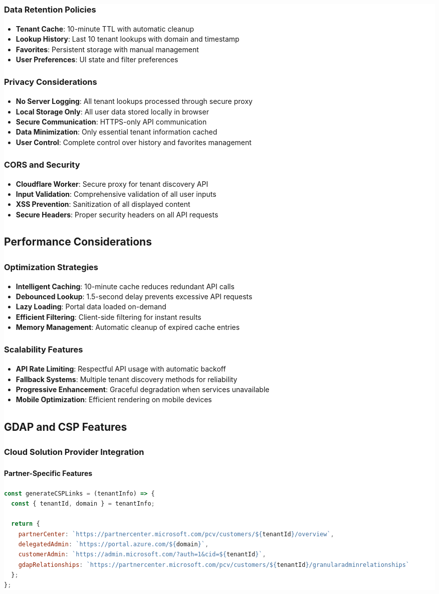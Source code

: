 ### Data Retention Policies
- **Tenant Cache**: 10-minute TTL with automatic cleanup
- **Lookup History**: Last 10 tenant lookups with domain and timestamp
- **Favorites**: Persistent storage with manual management
- **User Preferences**: UI state and filter preferences

### Privacy Considerations
- **No Server Logging**: All tenant lookups processed through secure proxy
- **Local Storage Only**: All user data stored locally in browser
- **Secure Communication**: HTTPS-only API communication
- **Data Minimization**: Only essential tenant information cached
- **User Control**: Complete control over history and favorites management

### CORS and Security
- **Cloudflare Worker**: Secure proxy for tenant discovery API
- **Input Validation**: Comprehensive validation of all user inputs
- **XSS Prevention**: Sanitization of all displayed content
- **Secure Headers**: Proper security headers on all API requests

## Performance Considerations

### Optimization Strategies
- **Intelligent Caching**: 10-minute cache reduces redundant API calls
- **Debounced Lookup**: 1.5-second delay prevents excessive API requests
- **Lazy Loading**: Portal data loaded on-demand
- **Efficient Filtering**: Client-side filtering for instant results
- **Memory Management**: Automatic cleanup of expired cache entries

### Scalability Features
- **API Rate Limiting**: Respectful API usage with automatic backoff
- **Fallback Systems**: Multiple tenant discovery methods for reliability
- **Progressive Enhancement**: Graceful degradation when services unavailable
- **Mobile Optimization**: Efficient rendering on mobile devices

## GDAP and CSP Features

### Cloud Solution Provider Integration

#### Partner-Specific Features
```javascript
const generateCSPLinks = (tenantInfo) => {
  const { tenantId, domain } = tenantInfo;
  
  return {
    partnerCenter: `https://partnercenter.microsoft.com/pcv/customers/${tenantId}/overview`,
    delegatedAdmin: `https://portal.azure.com/${domain}`,
    customerAdmin: `https://admin.microsoft.com/?auth=1&cid=${tenantId}`,
    gdapRelationships: `https://partnercenter.microsoft.com/pcv/customers/${tenantId}/granularadminrelationships`
  };
};
```
